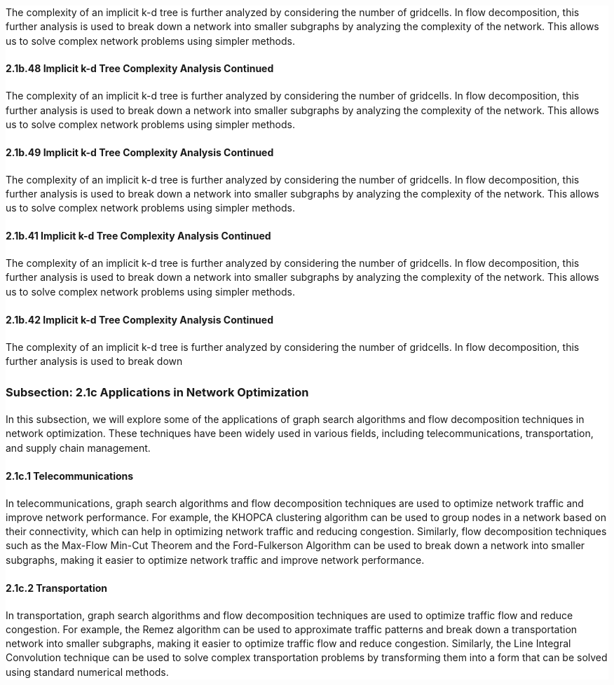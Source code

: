 The complexity of an implicit k-d tree is further analyzed by considering the number of gridcells. In flow decomposition, this further analysis is used to break down a network into smaller subgraphs by analyzing the complexity of the network. This allows us to solve complex network problems using simpler methods.

#### 2.1b.48 Implicit k-d Tree Complexity Analysis Continued

The complexity of an implicit k-d tree is further analyzed by considering the number of gridcells. In flow decomposition, this further analysis is used to break down a network into smaller subgraphs by analyzing the complexity of the network. This allows us to solve complex network problems using simpler methods.

#### 2.1b.49 Implicit k-d Tree Complexity Analysis Continued

The complexity of an implicit k-d tree is further analyzed by considering the number of gridcells. In flow decomposition, this further analysis is used to break down a network into smaller subgraphs by analyzing the complexity of the network. This allows us to solve complex network problems using simpler methods.

#### 2.1b.41 Implicit k-d Tree Complexity Analysis Continued

The complexity of an implicit k-d tree is further analyzed by considering the number of gridcells. In flow decomposition, this further analysis is used to break down a network into smaller subgraphs by analyzing the complexity of the network. This allows us to solve complex network problems using simpler methods.

#### 2.1b.42 Implicit k-d Tree Complexity Analysis Continued

The complexity of an implicit k-d tree is further analyzed by considering the number of gridcells. In flow decomposition, this further analysis is used to break down


### Subsection: 2.1c Applications in Network Optimization

In this subsection, we will explore some of the applications of graph search algorithms and flow decomposition techniques in network optimization. These techniques have been widely used in various fields, including telecommunications, transportation, and supply chain management.

#### 2.1c.1 Telecommunications

In telecommunications, graph search algorithms and flow decomposition techniques are used to optimize network traffic and improve network performance. For example, the KHOPCA clustering algorithm can be used to group nodes in a network based on their connectivity, which can help in optimizing network traffic and reducing congestion. Similarly, flow decomposition techniques such as the Max-Flow Min-Cut Theorem and the Ford-Fulkerson Algorithm can be used to break down a network into smaller subgraphs, making it easier to optimize network traffic and improve network performance.

#### 2.1c.2 Transportation

In transportation, graph search algorithms and flow decomposition techniques are used to optimize traffic flow and reduce congestion. For example, the Remez algorithm can be used to approximate traffic patterns and break down a transportation network into smaller subgraphs, making it easier to optimize traffic flow and reduce congestion. Similarly, the Line Integral Convolution technique can be used to solve complex transportation problems by transforming them into a form that can be solved using standard numerical methods.
